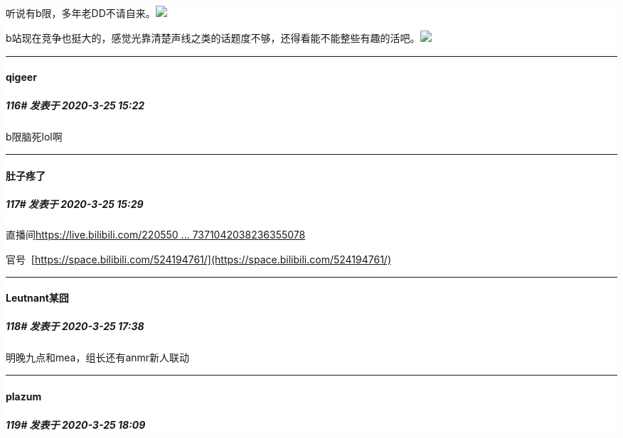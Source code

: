 听说有b限，多年老DD不请自来。<img src="https://static.saraba1st.com/image/smiley/face2017/037.png" referrerpolicy="no-referrer">

b站现在竞争也挺大的，感觉光靠清楚声线之类的话题度不够，还得看能不能整些有趣的活吧。<img src="https://static.saraba1st.com/image/smiley/face2017/007.png" referrerpolicy="no-referrer">







-----

####  qigeer  
##### 116#       发表于 2020-3-25 15:22




b限脑死lol啊







-----

####  肚子疼了  
##### 117#       发表于 2020-3-25 15:29




直播间[https://live.bilibili.com/220550 ... 7371042038236355078](https://live.bilibili.com/22055072?from=search&amp;seid=17371042038236355078)

官号  [https://space.bilibili.com/524194761/](https://space.bilibili.com/524194761/)







-----

####  Leutnant某囧  
##### 118#       发表于 2020-3-25 17:38




明晚九点和mea，组长还有anmr新人联动







-----

####  plazum  
##### 119#       发表于 2020-3-25 18:09


